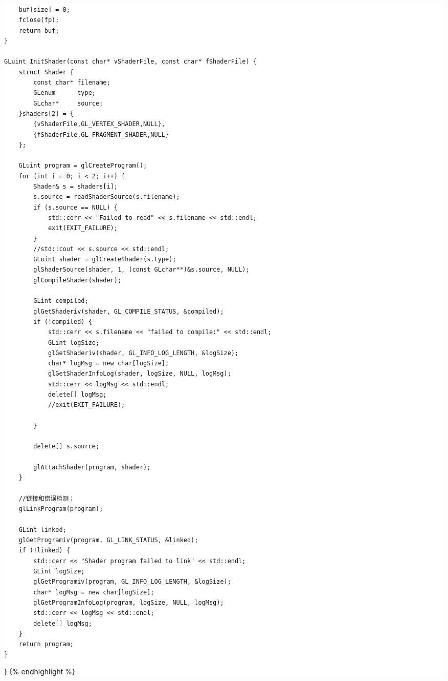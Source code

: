 
		buf[size] = 0;
		fclose(fp);
		return buf;
	}

	GLuint InitShader(const char* vShaderFile, const char* fShaderFile) {
		struct Shader {
			const char* filename;
			GLenum		type;
			GLchar*		source;
		}shaders[2] = {
			{vShaderFile,GL_VERTEX_SHADER,NULL},
			{fShaderFile,GL_FRAGMENT_SHADER,NULL}
		};

		GLuint program = glCreateProgram();
		for (int i = 0; i < 2; i++) {
			Shader& s = shaders[i];
			s.source = readShaderSource(s.filename);
			if (s.source == NULL) {
				std::cerr << "Failed to read" << s.filename << std::endl;
				exit(EXIT_FAILURE);
			}
			//std::cout << s.source << std::endl;
			GLuint shader = glCreateShader(s.type);
			glShaderSource(shader, 1, (const GLchar**)&s.source, NULL);
			glCompileShader(shader);

			GLint compiled;
			glGetShaderiv(shader, GL_COMPILE_STATUS, &compiled);
			if (!compiled) {
				std::cerr << s.filename << "failed to compile:" << std::endl;
				GLint logSize;
				glGetShaderiv(shader, GL_INFO_LOG_LENGTH, &logSize);
				char* logMsg = new char[logSize];
				glGetShaderInfoLog(shader, logSize, NULL, logMsg);
				std::cerr << logMsg << std::endl;
				delete[] logMsg;
				//exit(EXIT_FAILURE);

			}

			delete[] s.source;

			glAttachShader(program, shader);
		}

		//链接和错误检测；
		glLinkProgram(program);

		GLint linked;
		glGetProgramiv(program, GL_LINK_STATUS, &linked);
		if (!linked) {
			std::cerr << "Shader program failed to link" << std::endl;
			GLint logSize;
			glGetProgramiv(program, GL_INFO_LOG_LENGTH, &logSize);
			char* logMsg = new char[logSize];
			glGetProgramInfoLog(program, logSize, NULL, logMsg);
			std::cerr << logMsg << std::endl;
			delete[] logMsg;
		}
		return program;
	}
}
{% endhighlight %}
